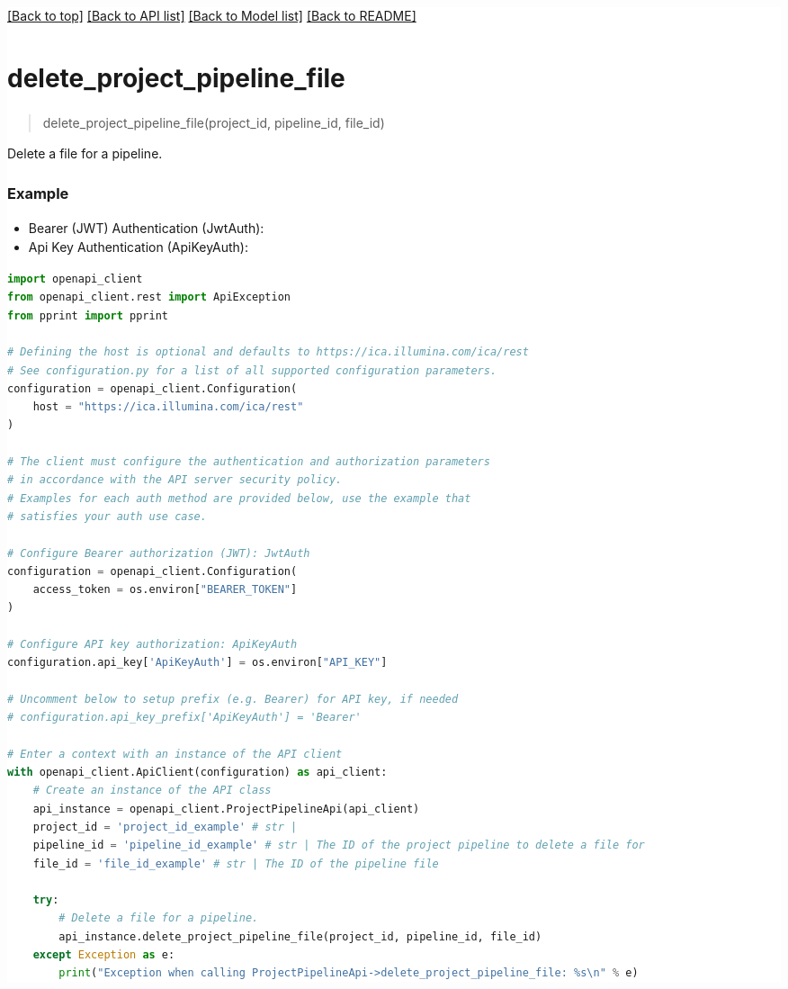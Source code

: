[[Back to top]](#) [[Back to API list]](../README.md#documentation-for-api-endpoints) [[Back to Model list]](../README.md#documentation-for-models) [[Back to README]](../README.md)

# **delete_project_pipeline_file**
> delete_project_pipeline_file(project_id, pipeline_id, file_id)

Delete a file for a pipeline.

### Example

* Bearer (JWT) Authentication (JwtAuth):
* Api Key Authentication (ApiKeyAuth):

```python
import openapi_client
from openapi_client.rest import ApiException
from pprint import pprint

# Defining the host is optional and defaults to https://ica.illumina.com/ica/rest
# See configuration.py for a list of all supported configuration parameters.
configuration = openapi_client.Configuration(
    host = "https://ica.illumina.com/ica/rest"
)

# The client must configure the authentication and authorization parameters
# in accordance with the API server security policy.
# Examples for each auth method are provided below, use the example that
# satisfies your auth use case.

# Configure Bearer authorization (JWT): JwtAuth
configuration = openapi_client.Configuration(
    access_token = os.environ["BEARER_TOKEN"]
)

# Configure API key authorization: ApiKeyAuth
configuration.api_key['ApiKeyAuth'] = os.environ["API_KEY"]

# Uncomment below to setup prefix (e.g. Bearer) for API key, if needed
# configuration.api_key_prefix['ApiKeyAuth'] = 'Bearer'

# Enter a context with an instance of the API client
with openapi_client.ApiClient(configuration) as api_client:
    # Create an instance of the API class
    api_instance = openapi_client.ProjectPipelineApi(api_client)
    project_id = 'project_id_example' # str | 
    pipeline_id = 'pipeline_id_example' # str | The ID of the project pipeline to delete a file for
    file_id = 'file_id_example' # str | The ID of the pipeline file

    try:
        # Delete a file for a pipeline.
        api_instance.delete_project_pipeline_file(project_id, pipeline_id, file_id)
    except Exception as e:
        print("Exception when calling ProjectPipelineApi->delete_project_pipeline_file: %s\n" % e)
```
